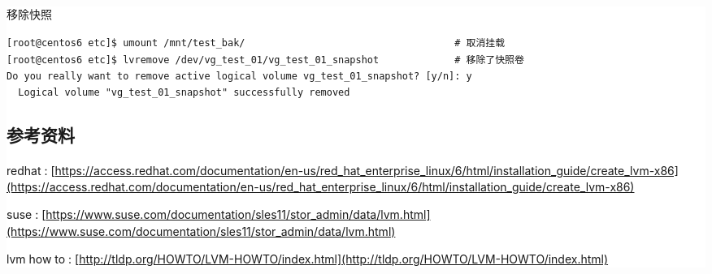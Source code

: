 移除快照

```
[root@centos6 etc]$ umount /mnt/test_bak/                                    # 取消挂载
[root@centos6 etc]$ lvremove /dev/vg_test_01/vg_test_01_snapshot             # 移除了快照卷
Do you really want to remove active logical volume vg_test_01_snapshot? [y/n]: y
  Logical volume "vg_test_01_snapshot" successfully removed
```

## 参考资料

redhat : [https://access.redhat.com/documentation/en-us/red_hat_enterprise_linux/6/html/installation_guide/create_lvm-x86](https://access.redhat.com/documentation/en-us/red_hat_enterprise_linux/6/html/installation_guide/create_lvm-x86)

suse : [https://www.suse.com/documentation/sles11/stor_admin/data/lvm.html](https://www.suse.com/documentation/sles11/stor_admin/data/lvm.html)

lvm how to : [http://tldp.org/HOWTO/LVM-HOWTO/index.html](http://tldp.org/HOWTO/LVM-HOWTO/index.html)
